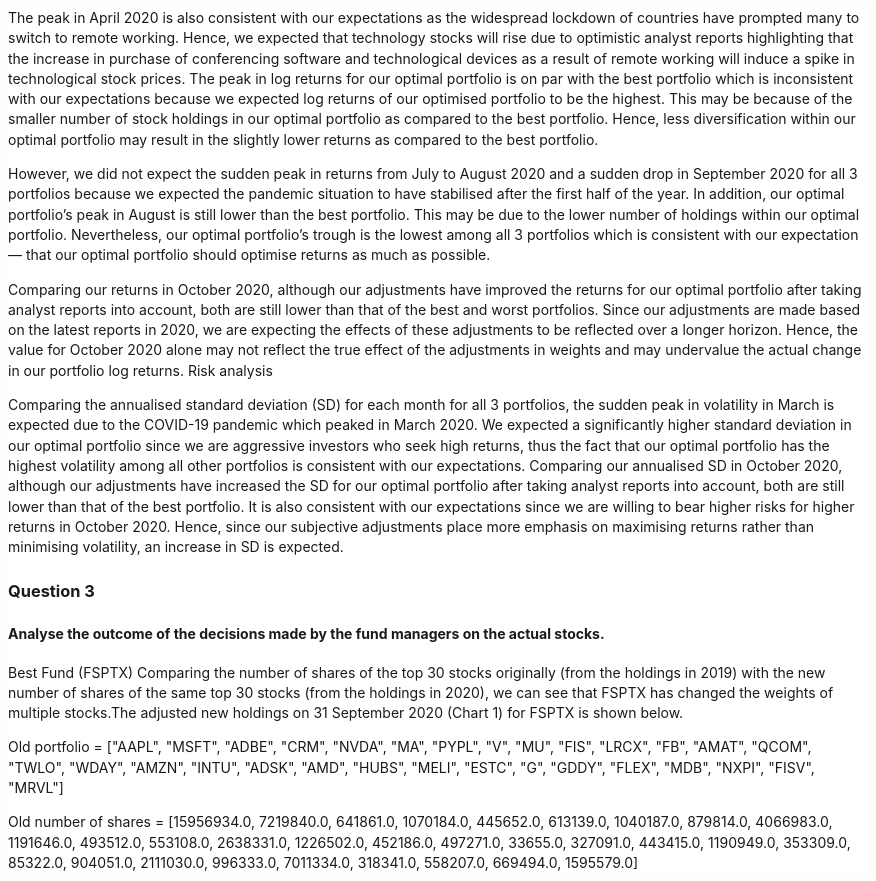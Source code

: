 The peak in April 2020 is also consistent with our expectations as the widespread lockdown of countries have prompted many to switch to remote working. Hence, we expected that technology stocks will rise due to optimistic analyst reports highlighting that the increase in purchase of conferencing software and technological devices as a result of remote working will induce a spike in technological stock prices. The peak in log returns for our optimal portfolio is on par with the best portfolio which is inconsistent with our expectations because we expected log returns of our optimised portfolio to be the highest. This may be because of the smaller number of stock holdings in our optimal portfolio as compared to the best portfolio. Hence, less diversification within our optimal portfolio may result in the slightly lower returns as compared to the best portfolio.

However, we did not expect the sudden peak in returns from July to August 2020 and a sudden drop in September 2020 for all 3 portfolios because we expected the pandemic situation to have stabilised after the first half of the year. In addition, our optimal portfolio’s peak in August is still lower than the best portfolio. This may be due to the lower number of holdings within our optimal portfolio. Nevertheless, our optimal portfolio’s trough is the lowest among all 3 portfolios which is consistent with our expectation — that our optimal portfolio should optimise returns as much as possible.

Comparing our returns in October 2020, although our adjustments have improved the returns for our optimal portfolio after taking analyst reports into account, both are still lower than that of the best and worst portfolios. Since our adjustments are made based on the latest reports in 2020, we are expecting the effects of these adjustments to be reflected over a longer horizon. Hence, the value for October 2020 alone may not reflect the true effect of the adjustments in weights and may undervalue the actual change in our portfolio log returns.
Risk analysis

Comparing the annualised standard deviation (SD) for each month for all 3 portfolios, the sudden peak in volatility in March is expected due to the COVID-19 pandemic which peaked in March 2020. We expected a significantly higher standard deviation in our optimal portfolio since we are aggressive investors who seek high returns, thus the fact that our optimal portfolio has the highest volatility among all other portfolios is consistent with our expectations.
Comparing our annualised SD in October 2020, although our adjustments have increased the SD for our optimal portfolio after taking analyst reports into account, both are still lower than that of the best portfolio. It is also consistent with our expectations since we are willing to bear higher risks for higher returns in October 2020. Hence, since our subjective adjustments place more emphasis on maximising returns rather than minimising volatility, an increase in SD is expected. 

### Question 3

#### Analyse the outcome of the decisions made by the fund managers on the actual stocks. 
Best Fund (FSPTX)
Comparing the number of shares of the top 30 stocks originally (from the holdings in 2019) with the new number of shares of the same top 30 stocks (from the holdings in 2020), we can see that FSPTX has changed the weights of multiple stocks.The adjusted new holdings on 31 September 2020 (Chart 1) for FSPTX is shown below. 

Old portfolio = ["AAPL", "MSFT", "ADBE", "CRM", "NVDA", "MA", "PYPL", "V", "MU", "FIS", "LRCX", "FB", "AMAT", "QCOM", "TWLO", "WDAY", "AMZN", "INTU", "ADSK", "AMD", "HUBS", "MELI", "ESTC", "G", "GDDY", "FLEX", "MDB", "NXPI", "FISV", "MRVL"]

Old number of shares = [15956934.0, 7219840.0, 641861.0, 1070184.0, 445652.0, 613139.0, 1040187.0, 879814.0, 4066983.0, 1191646.0, 493512.0, 553108.0, 2638331.0, 1226502.0, 452186.0, 497271.0, 33655.0, 327091.0, 443415.0, 1190949.0, 353309.0, 85322.0, 904051.0, 2111030.0, 996333.0, 7011334.0, 318341.0, 558207.0, 669494.0, 1595579.0]
